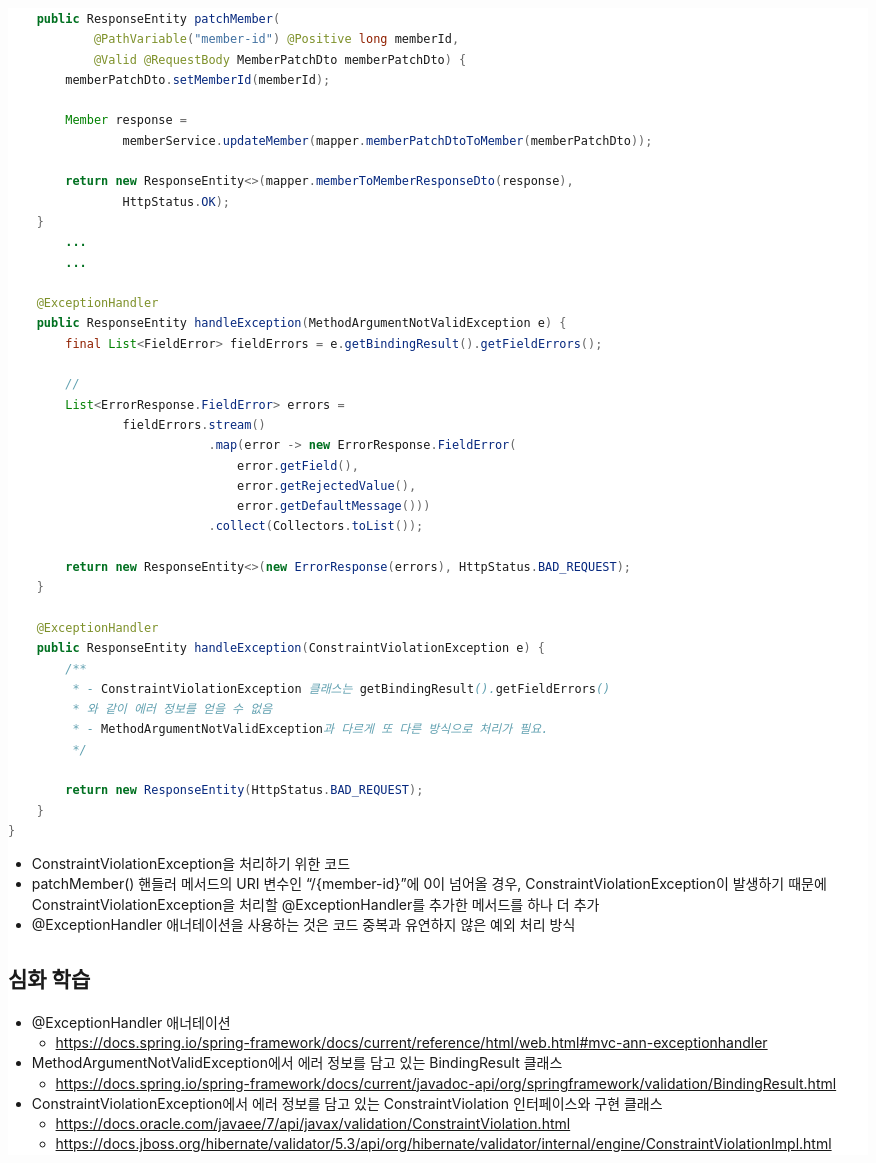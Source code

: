 ```java
    public ResponseEntity patchMember(
            @PathVariable("member-id") @Positive long memberId,
            @Valid @RequestBody MemberPatchDto memberPatchDto) {
        memberPatchDto.setMemberId(memberId);

        Member response =
                memberService.updateMember(mapper.memberPatchDtoToMember(memberPatchDto));

        return new ResponseEntity<>(mapper.memberToMemberResponseDto(response),
                HttpStatus.OK);
    }
		...
		...

    @ExceptionHandler
    public ResponseEntity handleException(MethodArgumentNotValidException e) {
        final List<FieldError> fieldErrors = e.getBindingResult().getFieldErrors();

        //
        List<ErrorResponse.FieldError> errors =
                fieldErrors.stream()
                            .map(error -> new ErrorResponse.FieldError(
                                error.getField(),
                                error.getRejectedValue(),
                                error.getDefaultMessage()))
                            .collect(Collectors.toList());

        return new ResponseEntity<>(new ErrorResponse(errors), HttpStatus.BAD_REQUEST);
    }

    @ExceptionHandler
    public ResponseEntity handleException(ConstraintViolationException e) {
        /**
         * - ConstraintViolationException 클래스는 getBindingResult().getFieldErrors() 
         * 와 같이 에러 정보를 얻을 수 없음
         * - MethodArgumentNotValidException과 다르게 또 다른 방식으로 처리가 필요.
         */
        
        return new ResponseEntity(HttpStatus.BAD_REQUEST);
    }
}
```
- ConstraintViolationException을 처리하기 위한 코드
- patchMember() 핸들러 메서드의 URI 변수인 “/{member-id}”에 0이 넘어올 경우, ConstraintViolationException이 발생하기 때문에 ConstraintViolationException을 처리할 @ExceptionHandler를 추가한 메서드를 하나 더 추가
- @ExceptionHandler 애너테이션을 사용하는 것은 코드 중복과 유연하지 않은 예외 처리 방식



## 심화 학습
- @ExceptionHandler 애너테이션
  - https://docs.spring.io/spring-framework/docs/current/reference/html/web.html#mvc-ann-exceptionhandler
- MethodArgumentNotValidException에서 에러 정보를 담고 있는 BindingResult 클래스
  - https://docs.spring.io/spring-framework/docs/current/javadoc-api/org/springframework/validation/BindingResult.html
- ConstraintViolationException에서 에러 정보를 담고 있는 ConstraintViolation 인터페이스와 구현 클래스
  - https://docs.oracle.com/javaee/7/api/javax/validation/ConstraintViolation.html
  - https://docs.jboss.org/hibernate/validator/5.3/api/org/hibernate/validator/internal/engine/ConstraintViolationImpl.html